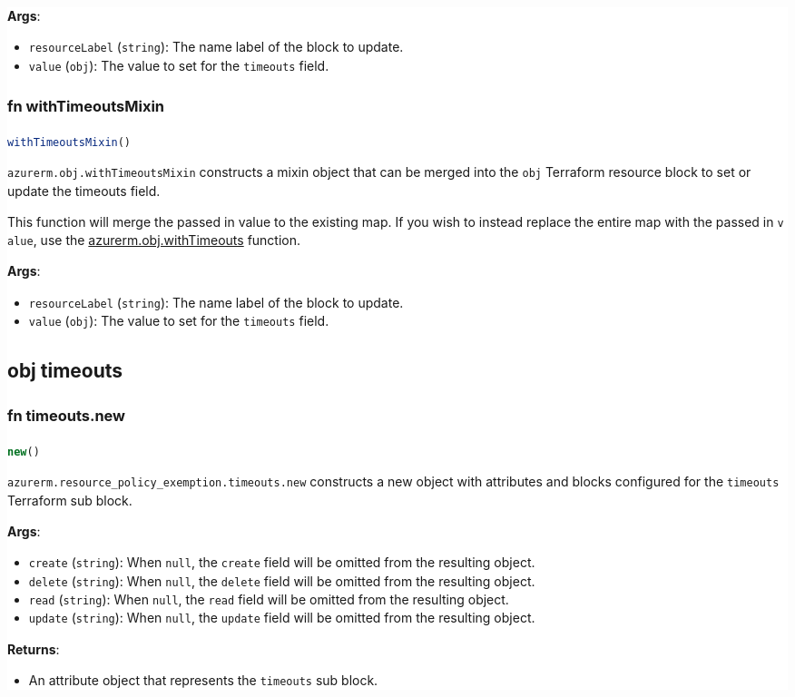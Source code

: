 **Args**:
  - `resourceLabel` (`string`): The name label of the block to update.
  - `value` (`obj`): The value to set for the `timeouts` field.


### fn withTimeoutsMixin

```ts
withTimeoutsMixin()
```

`azurerm.obj.withTimeoutsMixin` constructs a mixin object that can be merged into the `obj`
Terraform resource block to set or update the timeouts field.

This function will merge the passed in value to the existing map. If you wish
to instead replace the entire map with the passed in `value`, use the [azurerm.obj.withTimeouts](TODO)
function.


**Args**:
  - `resourceLabel` (`string`): The name label of the block to update.
  - `value` (`obj`): The value to set for the `timeouts` field.


## obj timeouts



### fn timeouts.new

```ts
new()
```


`azurerm.resource_policy_exemption.timeouts.new` constructs a new object with attributes and blocks configured for the `timeouts`
Terraform sub block.



**Args**:
  - `create` (`string`):  When `null`, the `create` field will be omitted from the resulting object.
  - `delete` (`string`):  When `null`, the `delete` field will be omitted from the resulting object.
  - `read` (`string`):  When `null`, the `read` field will be omitted from the resulting object.
  - `update` (`string`):  When `null`, the `update` field will be omitted from the resulting object.

**Returns**:
  - An attribute object that represents the `timeouts` sub block.
